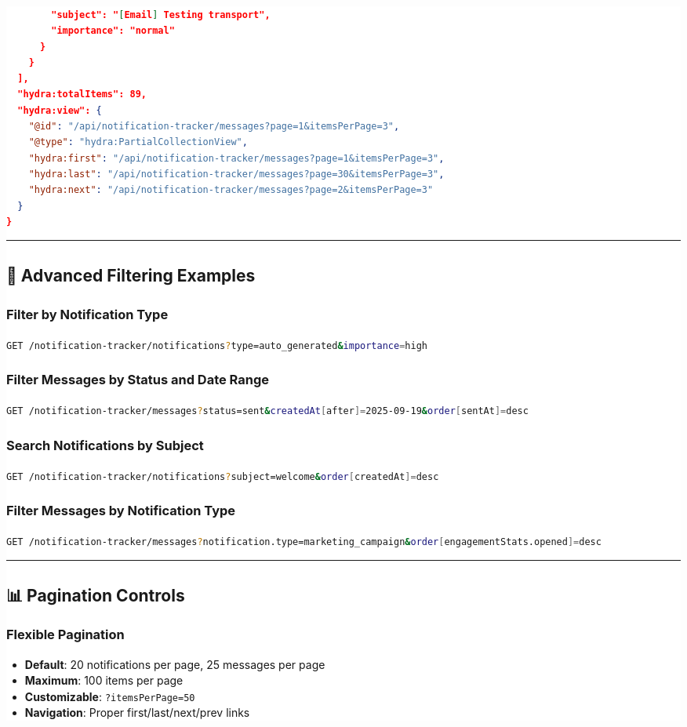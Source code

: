 ```json
        "subject": "[Email] Testing transport",
        "importance": "normal"
      }
    }
  ],
  "hydra:totalItems": 89,
  "hydra:view": {
    "@id": "/api/notification-tracker/messages?page=1&itemsPerPage=3",
    "@type": "hydra:PartialCollectionView",
    "hydra:first": "/api/notification-tracker/messages?page=1&itemsPerPage=3",
    "hydra:last": "/api/notification-tracker/messages?page=30&itemsPerPage=3",
    "hydra:next": "/api/notification-tracker/messages?page=2&itemsPerPage=3"
  }
}
```

---

## 🔧 Advanced Filtering Examples

### Filter by Notification Type
```bash
GET /notification-tracker/notifications?type=auto_generated&importance=high
```

### Filter Messages by Status and Date Range  
```bash
GET /notification-tracker/messages?status=sent&createdAt[after]=2025-09-19&order[sentAt]=desc
```

### Search Notifications by Subject
```bash
GET /notification-tracker/notifications?subject=welcome&order[createdAt]=desc
```

### Filter Messages by Notification Type
```bash
GET /notification-tracker/messages?notification.type=marketing_campaign&order[engagementStats.opened]=desc
```

---

## 📊 Pagination Controls

### Flexible Pagination
- **Default**: 20 notifications per page, 25 messages per page
- **Maximum**: 100 items per page
- **Customizable**: `?itemsPerPage=50`
- **Navigation**: Proper first/last/next/prev links
